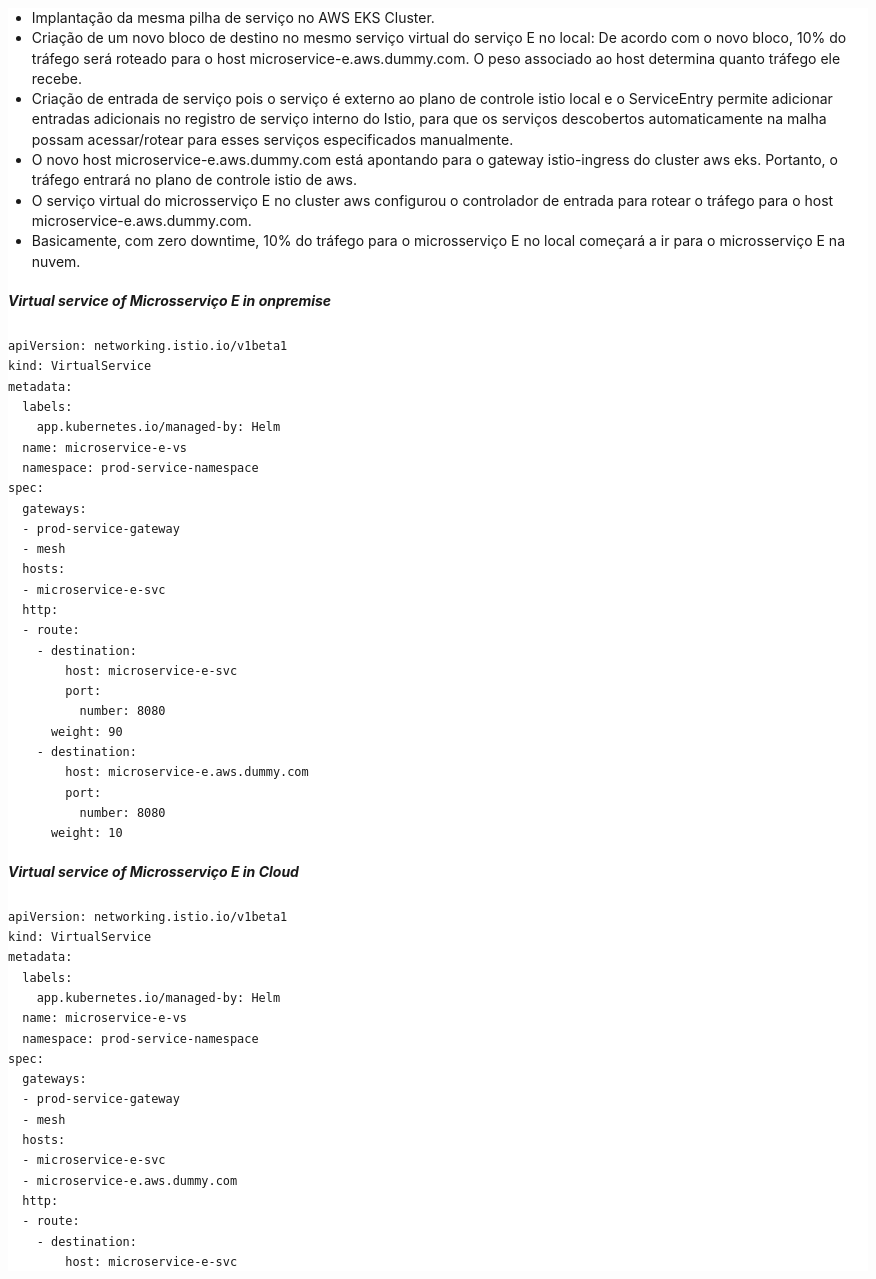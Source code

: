 - Implantação da mesma pilha de serviço no AWS EKS Cluster.
- Criação de um novo bloco de destino no mesmo serviço virtual do serviço E no local:
    De acordo com o novo bloco, 10% do tráfego será roteado para o host microservice-e.aws.dummy.com.
    O peso associado ao host determina quanto tráfego ele recebe.
- Criação de entrada de serviço pois o  serviço é externo ao plano de controle istio local e o ServiceEntry permite adicionar entradas adicionais no registro de serviço interno do Istio, para que os serviços descobertos automaticamente na malha possam acessar/rotear para esses serviços especificados manualmente.
- O novo host microservice-e.aws.dummy.com está apontando para o gateway istio-ingress do cluster aws eks. Portanto, o tráfego entrará no plano de controle istio de aws.
- O serviço virtual do microsserviço E no cluster aws configurou o controlador de entrada para rotear o tráfego para o host microservice-e.aws.dummy.com.
- Basicamente, com zero downtime, 10% do tráfego para o microsserviço E no local começará a ir para o microsserviço E na nuvem.

##### Virtual service of Microsserviço E in onpremise
``` sh
apiVersion: networking.istio.io/v1beta1
kind: VirtualService
metadata:
  labels:
    app.kubernetes.io/managed-by: Helm
  name: microservice-e-vs
  namespace: prod-service-namespace
spec:
  gateways:
  - prod-service-gateway
  - mesh
  hosts:
  - microservice-e-svc
  http:
  - route:
    - destination:
        host: microservice-e-svc
        port:
          number: 8080
      weight: 90
    - destination:
        host: microservice-e.aws.dummy.com
        port:
          number: 8080
      weight: 10
```

##### Virtual service of Microsserviço E in Cloud

```sh
apiVersion: networking.istio.io/v1beta1
kind: VirtualService
metadata:
  labels:
    app.kubernetes.io/managed-by: Helm
  name: microservice-e-vs
  namespace: prod-service-namespace
spec:
  gateways:
  - prod-service-gateway
  - mesh
  hosts:
  - microservice-e-svc
  - microservice-e.aws.dummy.com
  http:
  - route:
    - destination:
        host: microservice-e-svc
```